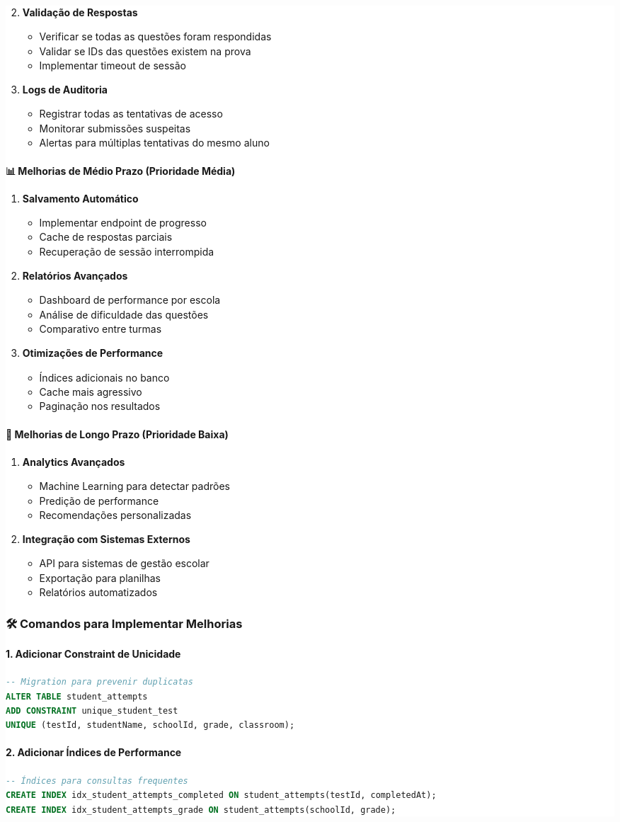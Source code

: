2. **Validação de Respostas**
   - Verificar se todas as questões foram respondidas
   - Validar se IDs das questões existem na prova
   - Implementar timeout de sessão

3. **Logs de Auditoria**
   - Registrar todas as tentativas de acesso
   - Monitorar submissões suspeitas
   - Alertas para múltiplas tentativas do mesmo aluno

#### 📊 Melhorias de Médio Prazo (Prioridade Média)

1. **Salvamento Automático**
   - Implementar endpoint de progresso
   - Cache de respostas parciais
   - Recuperação de sessão interrompida

2. **Relatórios Avançados**
   - Dashboard de performance por escola
   - Análise de dificuldade das questões
   - Comparativo entre turmas

3. **Otimizações de Performance**
   - Índices adicionais no banco
   - Cache mais agressivo
   - Paginação nos resultados

#### 🔧 Melhorias de Longo Prazo (Prioridade Baixa)

1. **Analytics Avançados**
   - Machine Learning para detectar padrões
   - Predição de performance
   - Recomendações personalizadas

2. **Integração com Sistemas Externos**
   - API para sistemas de gestão escolar
   - Exportação para planilhas
   - Relatórios automatizados

### 🛠️ Comandos para Implementar Melhorias

#### 1. Adicionar Constraint de Unicidade
```sql
-- Migration para prevenir duplicatas
ALTER TABLE student_attempts 
ADD CONSTRAINT unique_student_test 
UNIQUE (testId, studentName, schoolId, grade, classroom);
```

#### 2. Adicionar Índices de Performance
```sql
-- Índices para consultas frequentes
CREATE INDEX idx_student_attempts_completed ON student_attempts(testId, completedAt);
CREATE INDEX idx_student_attempts_grade ON student_attempts(schoolId, grade);
```

